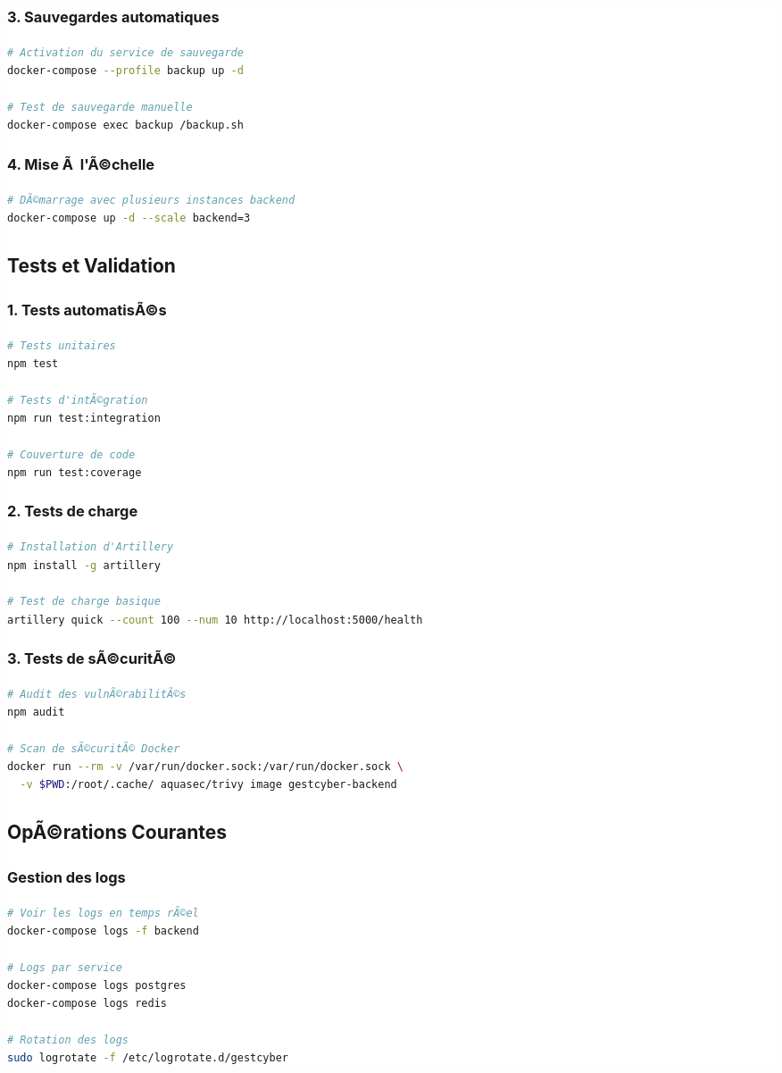 ### 3. Sauvegardes automatiques
```bash
# Activation du service de sauvegarde
docker-compose --profile backup up -d

# Test de sauvegarde manuelle
docker-compose exec backup /backup.sh
```

### 4. Mise Ã  l'Ã©chelle
```bash
# DÃ©marrage avec plusieurs instances backend
docker-compose up -d --scale backend=3
```

## Tests et Validation

### 1. Tests automatisÃ©s
```bash
# Tests unitaires
npm test

# Tests d'intÃ©gration
npm run test:integration

# Couverture de code
npm run test:coverage
```

### 2. Tests de charge
```bash
# Installation d'Artillery
npm install -g artillery

# Test de charge basique
artillery quick --count 100 --num 10 http://localhost:5000/health
```

### 3. Tests de sÃ©curitÃ©
```bash
# Audit des vulnÃ©rabilitÃ©s
npm audit

# Scan de sÃ©curitÃ© Docker
docker run --rm -v /var/run/docker.sock:/var/run/docker.sock \
  -v $PWD:/root/.cache/ aquasec/trivy image gestcyber-backend
```

## OpÃ©rations Courantes

### Gestion des logs
```bash
# Voir les logs en temps rÃ©el
docker-compose logs -f backend

# Logs par service
docker-compose logs postgres
docker-compose logs redis

# Rotation des logs
sudo logrotate -f /etc/logrotate.d/gestcyber
```
